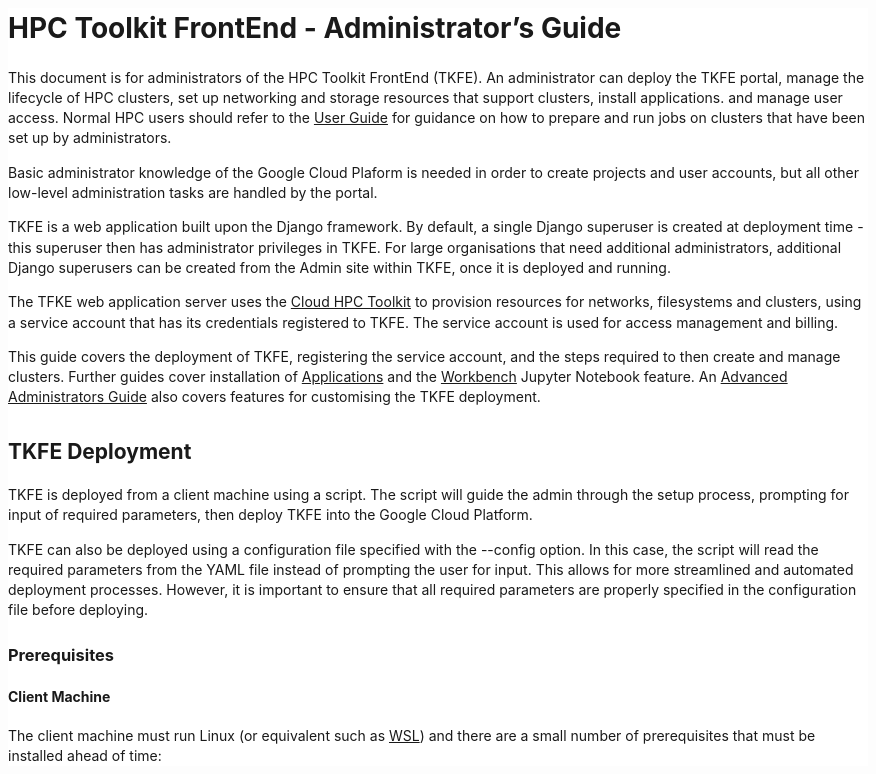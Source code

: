 # HPC Toolkit FrontEnd - Administrator’s Guide



This document is for administrators of the HPC Toolkit FrontEnd (TKFE). An
administrator can deploy the TKFE portal, manage the lifecycle of HPC clusters,
set up networking and storage resources that support clusters, install
applications. and manage user access. Normal HPC users should refer to the
[User Guide](user_guide.md) for guidance on how to prepare and run jobs on
clusters that have been set up by administrators.

Basic administrator knowledge of the Google Cloud Plaform is needed in order to
create projects and user accounts, but all other low-level administration tasks
are handled by the portal.

TKFE is a web application built upon the Django framework.  By default, a
single Django superuser is created at deployment time - this superuser then has
administrator privileges in TKFE.  For large organisations that need additional
administrators, additional Django superusers can be created from the Admin site
within TKFE, once it is deployed and running.

The TFKE web application server uses the
[Cloud HPC Toolkit](https://github.com/GoogleCloudPlatform/hpc-toolkit) to
provision resources for networks, filesystems and clusters, using a service
account that has its credentials registered to TKFE. The service account is
used for access management and billing.

This guide covers the deployment of TKFE, registering the service account, and
the steps required to then create and manage clusters.  Further guides cover
installation of [Applications](Applications.md) and the
[Workbench](WorkbenchAdmin.md) Jupyter Notebook feature.
An [Advanced Administrators Guide](AdvancedAdmin.md) also covers features for
customising the TKFE deployment.

## TKFE Deployment

TKFE is deployed from a client machine using a script. The script will guide
the admin through the setup process, prompting for input of required
parameters, then deploy TKFE into the Google Cloud Platform.

TKFE can also be deployed using a configuration file specified with the --config option. In this case, the script will read the required parameters from the YAML file instead of prompting the user for input. This allows for more streamlined and automated deployment processes. However, it is important to ensure that all required parameters are properly specified in the configuration file before deploying.

### Prerequisites

#### Client Machine

The client machine must run Linux (or equivalent such as
[WSL](https://docs.microsoft.com/en-us/windows/wsl/install)) and there are a
small number of prerequisites that must be installed ahead of time:
